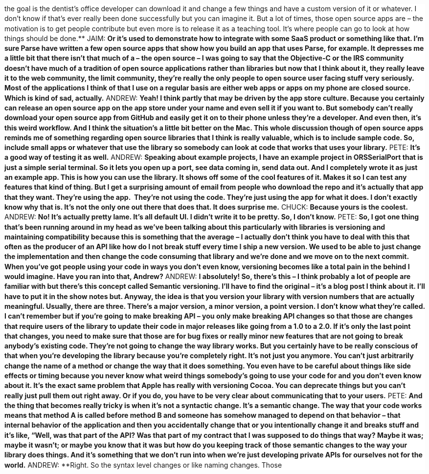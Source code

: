 the goal is the dentist’s office developer can download it and change a few things and have a custom version of it or whatever. I don’t know if that’s ever really been done successfully but you can imagine it. But a lot of times, those open source apps are – the motivation is to get people contribute but even more is to release it as a teaching tool. It’s where people can go to look at how things should be done.** JAIM: **Or it’s used to demonstrate how to integrate with some SaaS product or something like that. I’m sure Parse have written a few open source apps that show how you build an app that uses Parse, for example. It depresses me a little bit that there isn’t that much of a – the open source – I was going to say that the Objective-C or the IRS community doesn’t have much of a tradition of open source applications rather than libraries but now that I think about it, they really leave it to the web community, the limit community, they’re really the only people to open source user facing stuff very seriously. Most of the applications I think of that I use on a regular basis are either web apps or apps on my phone are closed source. Which is kind of sad, actually.** ANDREW: **Yeah! I think partly that may be driven by the app store culture. Because you certainly can release an open source app on the app store under your name and even sell it if you want to. But somebody can’t really download your open source app from GitHub and easily get it on to their phone unless they’re a developer. And even then, it’s this weird workflow. And I think the situation’s a little bit better on the Mac. This whole discussion though of open source apps reminds me of something regarding open source libraries that I think is really valuable, which is to include sample code. So, include small apps or whatever that use the library so somebody can look at code that works that uses your library.** PETE: **It’s a good way of testing it as well.** ANDREW: **Speaking about example projects, I have an example project in ORSSerialPort that is just a simple serial terminal. So it lets you open up a port, see data coming in, send data out. And I completely wrote it as just an example app. This is how you can use the library. It shows off some of the cool features of it. Makes it so I can test any features that kind of thing. But I get a surprising amount of email from people who download the repo and it’s actually that app that they want. They’re using the app.&nbsp; They’re not using the code. They’re just using the app for what it does. I don’t exactly know why that is. It’s not the only one out there that does that. It does surprise me.** CHUCK: **Because yours is the coolest.** ANDREW: **No! It’s actually pretty lame. It’s all default UI. I didn’t write it to be pretty. So, I don’t know.** PETE: **So, I got one thing that’s been running around in my head as we’ve been talking about this particularly with libraries is versioning and maintaining compatibility because this is something that the average – I actually don’t think you have to deal with this that often as the producer of an API like how do I not break stuff every time I ship a new version. We used to be able to just change the implementation and then change the code consuming that library and we’re done and we move on to the next commit. When you’ve got people using your code in ways you don’t even know, versioning becomes like a total pain in the behind I would imagine. Have you ran into that, Andrew?** ANDREW: **I absolutely! So, there’s this – I think probably a lot of people are familiar with but there’s this concept called Semantic versioning. I’ll have to find the original – it’s a blog post I think about it. I’ll have to put it in the show notes but. Anyway, the idea is that you version your library with version numbers that are actually meaningful. Usually, there are three. There’s a major version, a minor version, a point version. I don’t know what they’re called. I can’t remember but if you’re going to make breaking API – you only make breaking API changes so that those are changes that require users of the library to update their code in major releases like going from a 1.0 to a 2.0. If it’s only the last point that changes, you need to make sure that those are for bug fixes or really minor new features that are not going to break anybody’s existing code. They’re not going to change the way library works. But you certainly have to be really conscious of that when you’re developing the library because you’re completely right. It’s not just you anymore. You can’t just arbitrarily change the name of a method or change the way that it does something. You even have to be careful about things like side effects or timing because you never know what weird things somebody’s going to use your code for and you don’t even know about it. It’s the exact same problem that Apple has really with versioning Cocoa. You can deprecate things but you can’t really just pull them out right away. Or if you do, you have to be very clear about communicating that to your users.** PETE: **And the thing that becomes really tricky is when it’s not a syntactic change. It’s a semantic change. The way that your code works means that method A is called before method B and someone has somehow managed to depend on that behavior – that internal behavior of the application and then you accidentally change that or you intentionally change it and breaks stuff and it’s like, “Well, was that part of the API? Was that part of my contract that I was supposed to do things that way? Maybe it was; maybe it wasn’t; or maybe you know that it was but how do you keeping track of those semantic changes to the way your library does things. And it’s something that we don’t run into when we’re just developing private APIs for ourselves not for the world.** ANDREW: **Right. So the syntax level changes or like naming changes. Those